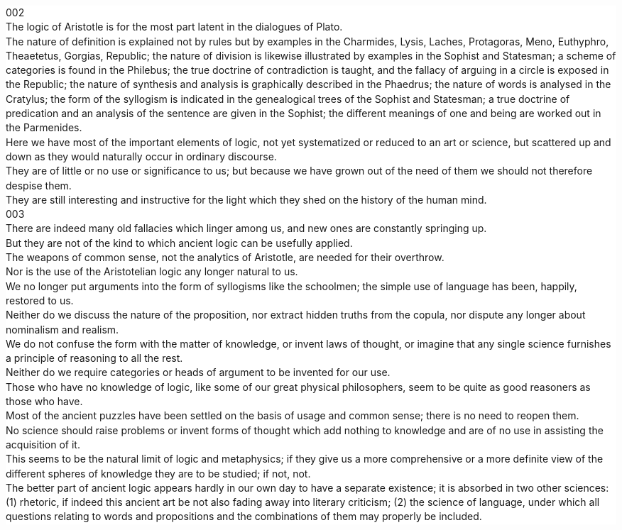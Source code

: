 <div class="speech"><span class="ref">002</span> <div class="sentence">  The logic of Aristotle is for the most part latent in the dialogues of Plato.</div><div class="sentence"> The nature of definition is explained not by rules but by examples in the Charmides, Lysis, Laches, Protagoras, Meno, Euthyphro, Theaetetus, Gorgias, Republic; the nature of division is likewise illustrated by examples in the Sophist and Statesman; a scheme of categories is found in the Philebus; the true doctrine of contradiction is taught, and the fallacy of arguing in a circle is exposed in the Republic; the nature of synthesis and analysis is graphically described in the Phaedrus; the nature of words is analysed in the Cratylus; the form of the syllogism is indicated in the genealogical trees of the Sophist and Statesman; a true doctrine of predication and an analysis of the sentence are given in the Sophist; the different meanings of one and being are worked out in the Parmenides.</div><div class="sentence"> Here we have most of the important elements of logic, not yet systematized or reduced to an art or science, but scattered up and down as they would naturally occur in ordinary discourse.</div><div class="sentence"> They are of little or no use or significance to us; but because we have grown out of the need of them we should not therefore despise them.</div><div class="sentence"> They are still interesting and instructive for the light which they shed on the history of the human mind.</div></div>
<div class="speech"><span class="ref">003</span> <div class="sentence">  There are indeed many old fallacies which linger among us, and new ones are constantly springing up.</div><div class="sentence"> But they are not of the kind to which ancient logic can be usefully applied.</div><div class="sentence"> The weapons of common sense, not the analytics of Aristotle, are needed for their overthrow.</div><div class="sentence"> Nor is the use of the Aristotelian logic any longer natural to us.</div><div class="sentence"> We no longer put arguments into the form of syllogisms like the schoolmen; the simple use of language has been, happily, restored to us.</div><div class="sentence"> Neither do we discuss the nature of the proposition, nor extract hidden truths from the copula, nor dispute any longer about nominalism and realism.</div><div class="sentence"> We do not confuse the form with the matter of knowledge, or invent laws of thought, or imagine that any single science furnishes a principle of reasoning to all the rest.</div><div class="sentence"> Neither do we require categories or heads of argument to be invented for our use.</div><div class="sentence"> Those who have no knowledge of logic, like some of our great physical philosophers, seem to be quite as good reasoners as those who have.</div><div class="sentence"> Most of the ancient puzzles have been settled on the basis of usage and common sense; there is no need to reopen them.</div><div class="sentence"> No science should raise problems or invent forms of thought which add nothing to knowledge and are of no use in assisting the acquisition of it.</div><div class="sentence"> This seems to be the natural limit of logic and metaphysics; if they give us a more comprehensive or a more definite view of the different spheres of knowledge they are to be studied; if not, not.</div><div class="sentence"> The better part of ancient logic appears hardly in our own day to have a separate existence; it is absorbed in two other sciences: (1) rhetoric, if indeed this ancient art be not also fading away into literary criticism; (2) the science of language, under which all questions relating to words and propositions and the combinations of them may properly be included.</div></div>